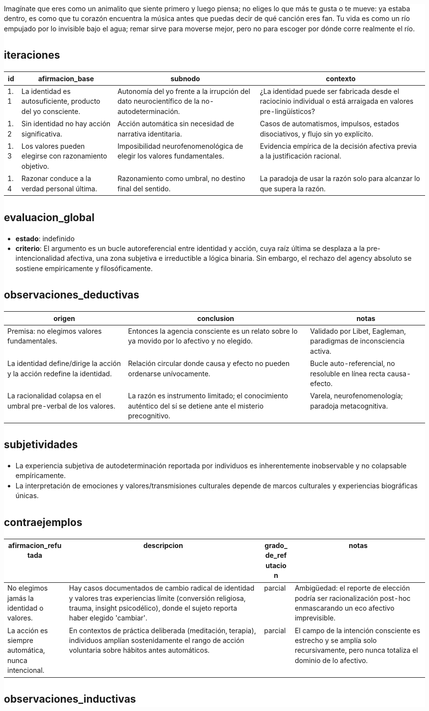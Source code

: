 Imagínate que eres como un animalito que siente primero y luego piensa; no eliges lo que más te gusta o te mueve: ya estaba dentro, es como que tu corazón encuentra la música antes que puedas decir de qué canción eres fan. Tu vida es como un río empujado por lo invisible bajo el agua; remar sirve para moverse mejor, pero no para escoger por dónde corre realmente el río.

## iteraciones

| id | afirmacion_base | subnodo | contexto |
| --- | --- | --- | --- |
| 1.1 | La identidad es autosuficiente, producto del yo consciente. | Autonomía del yo frente a la irrupción del dato neurocientífico de la no-autodeterminación. | ¿La identidad puede ser fabricada desde el raciocinio individual o está arraigada en valores pre-lingüísticos? |
| 1.2 | Sin identidad no hay acción significativa. | Acción automática sin necesidad de narrativa identitaria. | Casos de automatismos, impulsos, estados disociativos, y flujo sin yo explícito. |
| 1.3 | Los valores pueden elegirse con razonamiento objetivo. | Imposibilidad neurofenomenológica de elegir los valores fundamentales. | Evidencia empírica de la decisión afectiva previa a la justificación racional. |
| 1.4 | Razonar conduce a la verdad personal última. | Razonamiento como umbral, no destino final del sentido. | La paradoja de usar la razón solo para alcanzar lo que supera la razón. |

## evaluacion_global

- **estado**: indefinido
- **criterio**: El argumento es un bucle autoreferencial entre identidad y acción, cuya raíz última se desplaza a la pre-intencionalidad afectiva, una zona subjetiva e irreductible a lógica binaria. Sin embargo, el rechazo del agency absoluto se sostiene empiricamente y filosóficamente.

## observaciones_deductivas

| origen | conclusion | notas |
| --- | --- | --- |
| Premisa: no elegimos valores fundamentales. | Entonces la agencia consciente es un relato sobre lo ya movido por lo afectivo y no elegido. | Validado por Libet, Eagleman, paradigmas de inconsciencia activa. |
| La identidad define/dirige la acción y la acción redefine la identidad. | Relación circular donde causa y efecto no pueden ordenarse unívocamente. | Bucle auto-referencial, no resoluble en línea recta causa-efecto. |
| La racionalidad colapsa en el umbral pre-verbal de los valores. | La razón es instrumento limitado; el conocimiento auténtico del sí se detiene ante el misterio precognitivo. | Varela, neurofenomenología; paradoja metacognitiva. |

## subjetividades

- La experiencia subjetiva de autodeterminación reportada por individuos es inherentemente inobservable y no colapsable empíricamente.
- La interpretación de emociones y valores/transmisiones culturales depende de marcos culturales y experiencias biográficas únicas.

## contraejemplos

| afirmacion_refutada | descripcion | grado_de_refutacion | notas |
| --- | --- | --- | --- |
| No elegimos jamás la identidad o valores. | Hay casos documentados de cambio radical de identidad y valores tras experiencias límite (conversión religiosa, trauma, insight psicodélico), donde el sujeto reporta haber elegido 'cambiar'. | parcial | Ambigüedad: el reporte de elección podría ser racionalización post-hoc enmascarando un eco afectivo imprevisible. |
| La acción es siempre automática, nunca intencional. | En contextos de práctica deliberada (meditación, terapia), individuos amplían sostenidamente el rango de acción voluntaria sobre hábitos antes automáticos. | parcial | El campo de la intención consciente es estrecho y se amplía solo recursivamente, pero nunca totaliza el dominio de lo afectivo. |

## observaciones_inductivas
